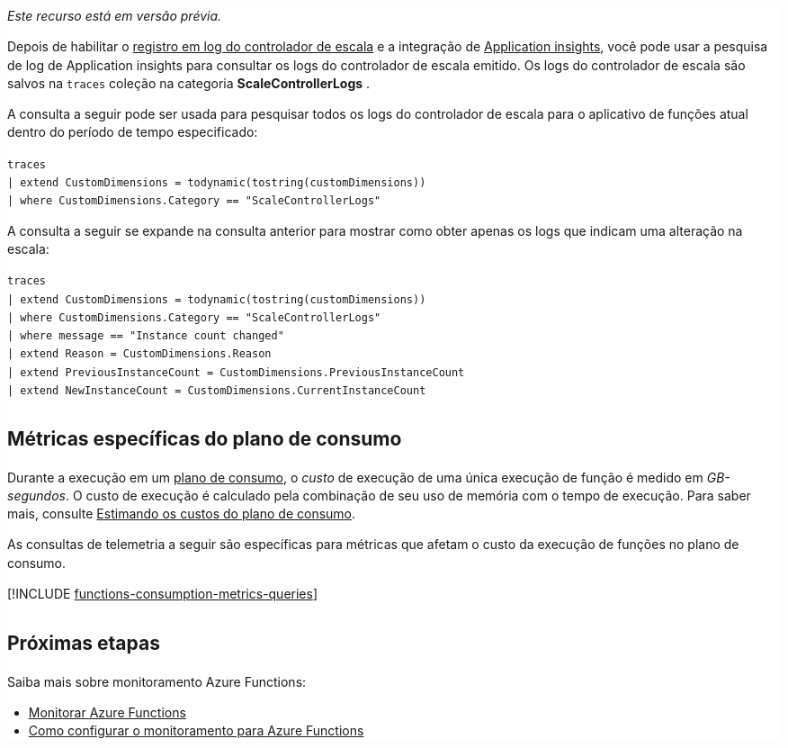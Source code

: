 _Este recurso está em versão prévia._

Depois de habilitar o [registro em log do controlador de escala](configure-monitoring.md#configure-scale-controller-logs) e a integração de [Application insights](configure-monitoring.md#enable-application-insights-integration), você pode usar a pesquisa de log de Application insights para consultar os logs do controlador de escala emitido. Os logs do controlador de escala são salvos na `traces` coleção na categoria **ScaleControllerLogs** .

A consulta a seguir pode ser usada para pesquisar todos os logs do controlador de escala para o aplicativo de funções atual dentro do período de tempo especificado:

```kusto
traces 
| extend CustomDimensions = todynamic(tostring(customDimensions))
| where CustomDimensions.Category == "ScaleControllerLogs"
```

A consulta a seguir se expande na consulta anterior para mostrar como obter apenas os logs que indicam uma alteração na escala:

```kusto
traces 
| extend CustomDimensions = todynamic(tostring(customDimensions))
| where CustomDimensions.Category == "ScaleControllerLogs"
| where message == "Instance count changed"
| extend Reason = CustomDimensions.Reason
| extend PreviousInstanceCount = CustomDimensions.PreviousInstanceCount
| extend NewInstanceCount = CustomDimensions.CurrentInstanceCount
```

## <a name="consumption-plan-specific-metrics"></a>Métricas específicas do plano de consumo

Durante a execução em um [plano de consumo](consumption-plan.md), o *custo* de execução de uma única execução de função é medido em *GB-segundos*. O custo de execução é calculado pela combinação de seu uso de memória com o tempo de execução. Para saber mais, consulte [Estimando os custos do plano de consumo](functions-consumption-costs.md).

As consultas de telemetria a seguir são específicas para métricas que afetam o custo da execução de funções no plano de consumo.

[!INCLUDE [functions-consumption-metrics-queries](../../includes/functions-consumption-metrics-queries.md)]

## <a name="next-steps"></a>Próximas etapas

Saiba mais sobre monitoramento Azure Functions:

+ [Monitorar Azure Functions](functions-monitoring.md)
+ [Como configurar o monitoramento para Azure Functions](configure-monitoring.md)

